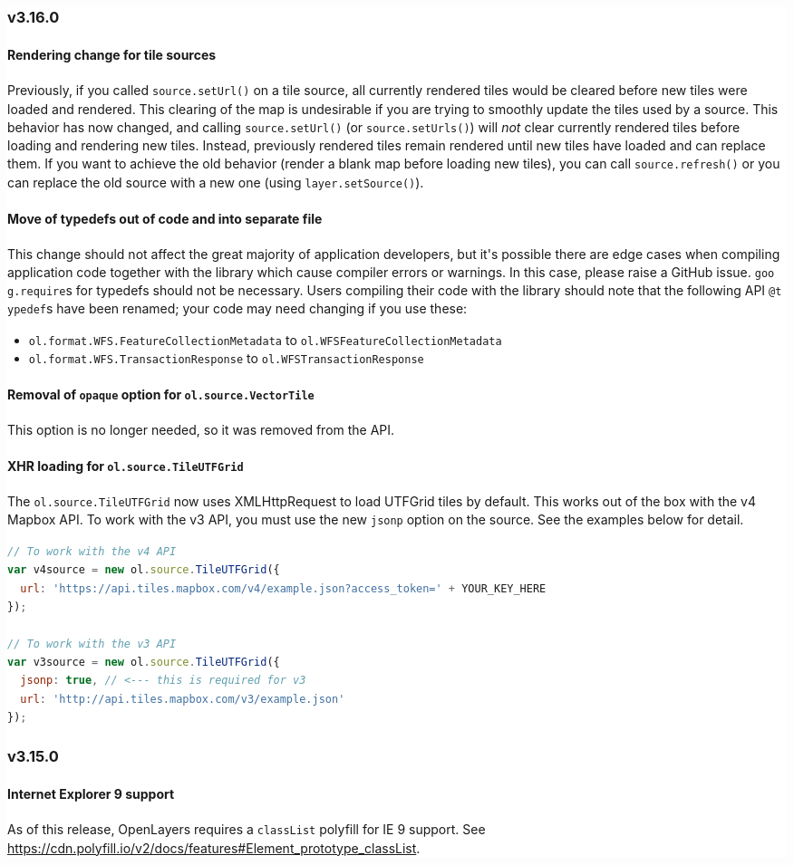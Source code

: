 ### v3.16.0

#### Rendering change for tile sources

Previously, if you called `source.setUrl()` on a tile source, all currently rendered tiles would be cleared before new tiles were loaded and rendered.  This clearing of the map is undesirable if you are trying to smoothly update the tiles used by a source.  This behavior has now changed, and calling `source.setUrl()` (or `source.setUrls()`) will *not* clear currently rendered tiles before loading and rendering new tiles.  Instead, previously rendered tiles remain rendered until new tiles have loaded and can replace them.  If you want to achieve the old behavior (render a blank map before loading new tiles), you can call `source.refresh()` or you can replace the old source with a new one (using `layer.setSource()`).

#### Move of typedefs out of code and into separate file

This change should not affect the great majority of application developers, but it's possible there are edge cases when compiling application code together with the library which cause compiler errors or warnings. In this case, please raise a GitHub issue. `goog.require`s for typedefs should not be necessary.
Users compiling their code with the library should note that the following API `@typedef`s have been renamed; your code may need changing if you use these:
* `ol.format.WFS.FeatureCollectionMetadata` to `ol.WFSFeatureCollectionMetadata`
* `ol.format.WFS.TransactionResponse` to `ol.WFSTransactionResponse`

#### Removal of `opaque` option for `ol.source.VectorTile`

This option is no longer needed, so it was removed from the API.

#### XHR loading for `ol.source.TileUTFGrid`

The `ol.source.TileUTFGrid` now uses XMLHttpRequest to load UTFGrid tiles by default.  This works out of the box with the v4 Mapbox API.  To work with the v3 API, you must use the new `jsonp` option on the source.  See the examples below for detail.

```js
// To work with the v4 API
var v4source = new ol.source.TileUTFGrid({
  url: 'https://api.tiles.mapbox.com/v4/example.json?access_token=' + YOUR_KEY_HERE
});

// To work with the v3 API
var v3source = new ol.source.TileUTFGrid({
  jsonp: true, // <--- this is required for v3
  url: 'http://api.tiles.mapbox.com/v3/example.json'
});
```

### v3.15.0

#### Internet Explorer 9 support

As of this release, OpenLayers requires a `classList` polyfill for IE 9 support. See https://cdn.polyfill.io/v2/docs/features#Element_prototype_classList.
